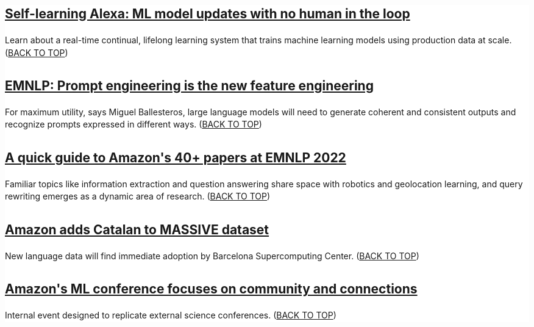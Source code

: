 <a name="780076d3177ef8b0b0ce21dbe9d3add5" />

## [Self-learning Alexa: ML model updates with no human in the loop](https://www.amazon.science/latest-news/remars-revisited-self-learning-alexa-ml-model-updates-with-no-human-in-the-loop)


Learn about a real-time continual, lifelong learning system that trains machine learning models using production data at scale.
 ([BACK TO TOP](#toc_780076d3177ef8b0b0ce21dbe9d3add5))


<a name="ffa6dd94289f09b262a96405fa36e4ed" />

## [EMNLP: Prompt engineering is the new feature engineering](https://www.amazon.science/blog/emnlp-prompt-engineering-is-the-new-feature-engineering)


For maximum utility, says Miguel Ballesteros, large language models will need to generate coherent and consistent outputs and recognize prompts expressed in different ways.
 ([BACK TO TOP](#toc_ffa6dd94289f09b262a96405fa36e4ed))


<a name="5f991b2f979c9b4898ad8f4aed36ff56" />

## [A quick guide to Amazon&#39;s 40&#43; papers at EMNLP 2022](https://www.amazon.science/blog/a-quick-guide-to-amazons-40-emnlp-2022-papers)


Familiar topics like information extraction and question answering share space with robotics and geolocation learning, and query rewriting emerges as a dynamic area of research.
 ([BACK TO TOP](#toc_5f991b2f979c9b4898ad8f4aed36ff56))


<a name="0a728566ed531de76a73bf906b5d7604" />

## [Amazon adds Catalan to MASSIVE dataset](https://www.amazon.science/blog/amazon-adds-catalan-to-massive-dataset)


New language data will find immediate adoption by Barcelona Supercomputing Center.
 ([BACK TO TOP](#toc_0a728566ed531de76a73bf906b5d7604))


<a name="5182a3c5afe2e6a81909bf03f80eede5" />

## [Amazon&#39;s ML conference focuses on community and connections](https://www.amazon.science/latest-news/amazons-annual-machine-learning-conference-focuses-on-community-and-connections)


Internal event designed to replicate external science conferences.
 ([BACK TO TOP](#toc_5182a3c5afe2e6a81909bf03f80eede5))
